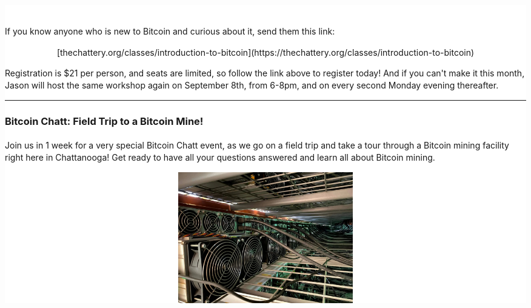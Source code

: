 <br>

If you know anyone who is new to Bitcoin and curious about it, send them this link:

<p style="text-align: center">[thechattery.org/classes/introduction-to-bitcoin](https://thechattery.org/classes/introduction-to-bitcoin)</p>

Registration is $21 per person, and seats are limited, so follow the link above to register today! And if you can't make it this month, Jason will host the same workshop again on September 8th, from 6-8pm, and on every second Monday evening thereafter.

---

### Bitcoin Chatt: Field Trip to a Bitcoin Mine!

Join us in 1 week for a very special Bitcoin Chatt event, as we go on a field trip and take a tour through a Bitcoin mining facility right here in Chattanooga! Get ready to have all your questions answered and learn all about Bitcoin mining.

<img class="mobile-banner" src="Chattanooga ASICs.jpeg" style="width:30dvw;display:block;margin:0 auto;">
